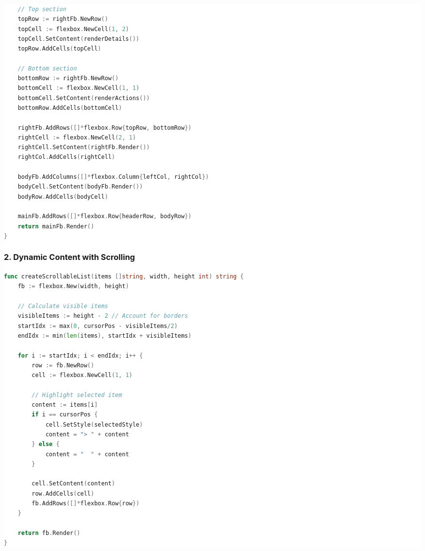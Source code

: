 ```go
    // Top section
    topRow := rightFb.NewRow()
    topCell := flexbox.NewCell(1, 2)
    topCell.SetContent(renderDetails())
    topRow.AddCells(topCell)
    
    // Bottom section
    bottomRow := rightFb.NewRow()
    bottomCell := flexbox.NewCell(1, 1)
    bottomCell.SetContent(renderActions())
    bottomRow.AddCells(bottomCell)
    
    rightFb.AddRows([]*flexbox.Row{topRow, bottomRow})
    rightCell := flexbox.NewCell(2, 1)
    rightCell.SetContent(rightFb.Render())
    rightCol.AddCells(rightCell)
    
    bodyFb.AddColumns([]*flexbox.Column{leftCol, rightCol})
    bodyCell.SetContent(bodyFb.Render())
    bodyRow.AddCells(bodyCell)
    
    mainFb.AddRows([]*flexbox.Row{headerRow, bodyRow})
    return mainFb.Render()
}
```

### 2. Dynamic Content with Scrolling

```go
func createScrollableList(items []string, width, height int) string {
    fb := flexbox.New(width, height)
    
    // Calculate visible items
    visibleItems := height - 2 // Account for borders
    startIdx := max(0, cursorPos - visibleItems/2)
    endIdx := min(len(items), startIdx + visibleItems)
    
    for i := startIdx; i < endIdx; i++ {
        row := fb.NewRow()
        cell := flexbox.NewCell(1, 1)
        
        // Highlight selected item
        content := items[i]
        if i == cursorPos {
            cell.SetStyle(selectedStyle)
            content = "> " + content
        } else {
            content = "  " + content
        }
        
        cell.SetContent(content)
        row.AddCells(cell)
        fb.AddRows([]*flexbox.Row{row})
    }
    
    return fb.Render()
}
```
